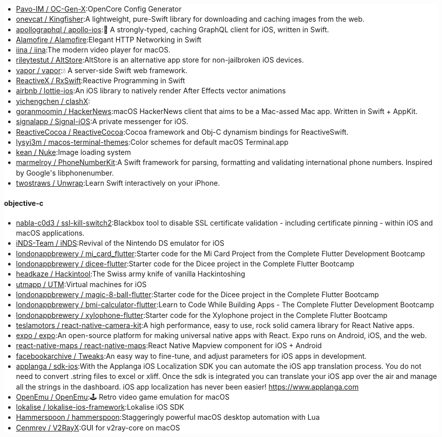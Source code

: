 * [Pavo-IM / OC-Gen-X](https://github.com/Pavo-IM/OC-Gen-X):OpenCore Config Generator
* [onevcat / Kingfisher](https://github.com/onevcat/Kingfisher):A lightweight, pure-Swift library for downloading and caching images from the web.
* [apollographql / apollo-ios](https://github.com/apollographql/apollo-ios):📱 A strongly-typed, caching GraphQL client for iOS, written in Swift.
* [Alamofire / Alamofire](https://github.com/Alamofire/Alamofire):Elegant HTTP Networking in Swift
* [iina / iina](https://github.com/iina/iina):The modern video player for macOS.
* [rileytestut / AltStore](https://github.com/rileytestut/AltStore):AltStore is an alternative app store for non-jailbroken iOS devices.
* [vapor / vapor](https://github.com/vapor/vapor):💧 A server-side Swift web framework.
* [ReactiveX / RxSwift](https://github.com/ReactiveX/RxSwift):Reactive Programming in Swift
* [airbnb / lottie-ios](https://github.com/airbnb/lottie-ios):An iOS library to natively render After Effects vector animations
* [yichengchen / clashX](https://github.com/yichengchen/clashX):
* [goranmoomin / HackerNews](https://github.com/goranmoomin/HackerNews):macOS HackerNews client that aims to be a Mac-assed Mac app. Written in Swift + AppKit.
* [signalapp / Signal-iOS](https://github.com/signalapp/Signal-iOS):A private messenger for iOS.
* [ReactiveCocoa / ReactiveCocoa](https://github.com/ReactiveCocoa/ReactiveCocoa):Cocoa framework and Obj-C dynamism bindings for ReactiveSwift.
* [lysyi3m / macos-terminal-themes](https://github.com/lysyi3m/macos-terminal-themes):Color schemes for default macOS Terminal.app
* [kean / Nuke](https://github.com/kean/Nuke):Image loading system
* [marmelroy / PhoneNumberKit](https://github.com/marmelroy/PhoneNumberKit):A Swift framework for parsing, formatting and validating international phone numbers. Inspired by Google's libphonenumber.
* [twostraws / Unwrap](https://github.com/twostraws/Unwrap):Learn Swift interactively on your iPhone.

#### objective-c
* [nabla-c0d3 / ssl-kill-switch2](https://github.com/nabla-c0d3/ssl-kill-switch2):Blackbox tool to disable SSL certificate validation - including certificate pinning - within iOS and macOS applications.
* [iNDS-Team / iNDS](https://github.com/iNDS-Team/iNDS):Revival of the Nintendo DS emulator for iOS
* [londonappbrewery / mi_card_flutter](https://github.com/londonappbrewery/mi_card_flutter):Starter code for the Mi Card Project from the Complete Flutter Development Bootcamp
* [londonappbrewery / dicee-flutter](https://github.com/londonappbrewery/dicee-flutter):Starter code for the Dicee project in the Complete Flutter Bootcamp
* [headkaze / Hackintool](https://github.com/headkaze/Hackintool):The Swiss army knife of vanilla Hackintoshing
* [utmapp / UTM](https://github.com/utmapp/UTM):Virtual machines for iOS
* [londonappbrewery / magic-8-ball-flutter](https://github.com/londonappbrewery/magic-8-ball-flutter):Starter code for the Dicee project in the Complete Flutter Bootcamp
* [londonappbrewery / bmi-calculator-flutter](https://github.com/londonappbrewery/bmi-calculator-flutter):Learn to Code While Building Apps - The Complete Flutter Development Bootcamp
* [londonappbrewery / xylophone-flutter](https://github.com/londonappbrewery/xylophone-flutter):Starter code for the Xylophone project in the Complete Flutter Bootcamp
* [teslamotors / react-native-camera-kit](https://github.com/teslamotors/react-native-camera-kit):A high performance, easy to use, rock solid camera library for React Native apps.
* [expo / expo](https://github.com/expo/expo):An open-source platform for making universal native apps with React. Expo runs on Android, iOS, and the web.
* [react-native-maps / react-native-maps](https://github.com/react-native-maps/react-native-maps):React Native Mapview component for iOS + Android
* [facebookarchive / Tweaks](https://github.com/facebookarchive/Tweaks):An easy way to fine-tune, and adjust parameters for iOS apps in development.
* [applanga / sdk-ios](https://github.com/applanga/sdk-ios):With the Applanga iOS Localization SDK you can automate the iOS app translation process. You do not need to convert .string files to excel or xliff. Once the sdk is integrated you can translate your iOS app over the air and manage all the strings in the dashboard. iOS app localization has never been easier! https://www.applanga.com
* [OpenEmu / OpenEmu](https://github.com/OpenEmu/OpenEmu):🕹 Retro video game emulation for macOS
* [lokalise / lokalise-ios-framework](https://github.com/lokalise/lokalise-ios-framework):Lokalise iOS SDK
* [Hammerspoon / hammerspoon](https://github.com/Hammerspoon/hammerspoon):Staggeringly powerful macOS desktop automation with Lua
* [Cenmrev / V2RayX](https://github.com/Cenmrev/V2RayX):GUI for v2ray-core on macOS